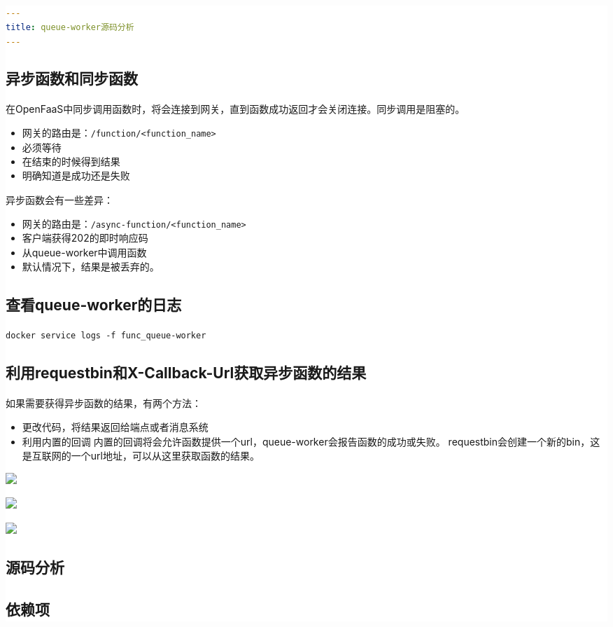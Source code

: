 ```yaml
---
title: queue-worker源码分析
---
```

## **异步函数和同步函数**

在OpenFaaS中同步调用函数时，将会连接到网关，直到函数成功返回才会关闭连接。同步调用是阻塞的。

- 网关的路由是：`/function/<function_name>`
- 必须等待
- 在结束的时候得到结果
- 明确知道是成功还是失败

异步函数会有一些差异：

- 网关的路由是：`/async-function/<function_name>`
- 客户端获得202的即时响应码
- 从queue-worker中调用函数
- 默认情况下，结果是被丢弃的。

## **查看queue-worker的日志**

```text
docker service logs -f func_queue-worker
```

## **利用requestbin和X-Callback-Url获取异步函数的结果**

如果需要获得异步函数的结果，有两个方法：

- 更改代码，将结果返回给端点或者消息系统
- 利用内置的回调
  内置的回调将会允许函数提供一个url，queue-worker会报告函数的成功或失败。
  requestbin会创建一个新的bin，这是互联网的一个url地址，可以从这里获取函数的结果。



![](https://ws4.sinaimg.cn/large/006tNbRwgy1fuzvzbcz2vj30k00b3aar.jpg)





![](https://ws3.sinaimg.cn/large/006tNbRwgy1fuzvztfu66j30k00b2757.jpg)





![](https://ws4.sinaimg.cn/large/006tNbRwgy1fuzw08o8w3j30k00b1aay.jpg)



## **源码分析**

## **依赖项**
